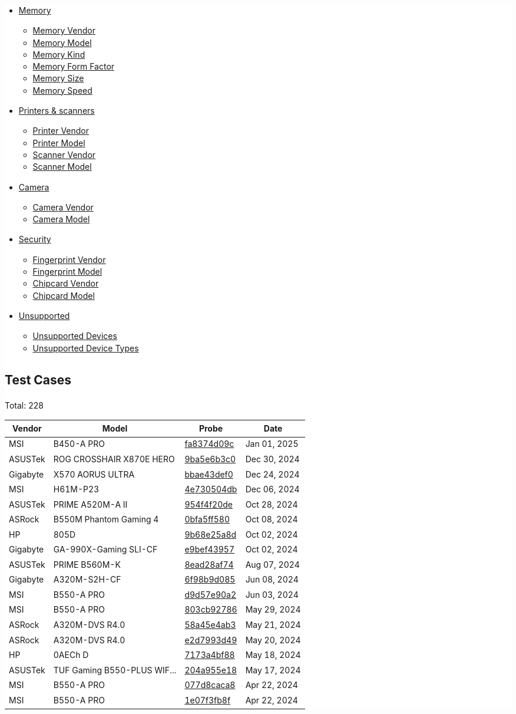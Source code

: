 * [ Memory ](#memory)
  - [ Memory Vendor            ](#memory-vendor)
  - [ Memory Model             ](#memory-model)
  - [ Memory Kind              ](#memory-kind)
  - [ Memory Form Factor       ](#memory-form-factor)
  - [ Memory Size              ](#memory-size)
  - [ Memory Speed             ](#memory-speed)

* [ Printers & scanners ](#printers--scanners)
  - [ Printer Vendor           ](#printer-vendor)
  - [ Printer Model            ](#printer-model)
  - [ Scanner Vendor           ](#scanner-vendor)
  - [ Scanner Model            ](#scanner-model)

* [ Camera ](#camera)
  - [ Camera Vendor            ](#camera-vendor)
  - [ Camera Model             ](#camera-model)

* [ Security ](#security)
  - [ Fingerprint Vendor       ](#fingerprint-vendor)
  - [ Fingerprint Model        ](#fingerprint-model)
  - [ Chipcard Vendor          ](#chipcard-vendor)
  - [ Chipcard Model           ](#chipcard-model)

* [ Unsupported ](#unsupported)
  - [ Unsupported Devices      ](#unsupported-devices)
  - [ Unsupported Device Types ](#unsupported-device-types)


Test Cases
----------

Total: 228

| Vendor        | Model                       | Probe                                                      | Date         |
|---------------|-----------------------------|------------------------------------------------------------|--------------|
| MSI           | B450-A PRO                  | [fa8374d09c](https://linux-hardware.org/?probe=fa8374d09c) | Jan 01, 2025 |
| ASUSTek       | ROG CROSSHAIR X870E HERO    | [9ba5e6b3c0](https://linux-hardware.org/?probe=9ba5e6b3c0) | Dec 30, 2024 |
| Gigabyte      | X570 AORUS ULTRA            | [bbae43def0](https://linux-hardware.org/?probe=bbae43def0) | Dec 24, 2024 |
| MSI           | H61M-P23                    | [4e730504db](https://linux-hardware.org/?probe=4e730504db) | Dec 06, 2024 |
| ASUSTek       | PRIME A520M-A II            | [954f4f20de](https://linux-hardware.org/?probe=954f4f20de) | Oct 28, 2024 |
| ASRock        | B550M Phantom Gaming 4      | [0bfa5ff580](https://linux-hardware.org/?probe=0bfa5ff580) | Oct 08, 2024 |
| HP            | 805D                        | [9b68e25a8d](https://linux-hardware.org/?probe=9b68e25a8d) | Oct 02, 2024 |
| Gigabyte      | GA-990X-Gaming SLI-CF       | [e9bef43957](https://linux-hardware.org/?probe=e9bef43957) | Oct 02, 2024 |
| ASUSTek       | PRIME B560M-K               | [8ead28af74](https://linux-hardware.org/?probe=8ead28af74) | Aug 07, 2024 |
| Gigabyte      | A320M-S2H-CF                | [6f98b9d085](https://linux-hardware.org/?probe=6f98b9d085) | Jun 08, 2024 |
| MSI           | B550-A PRO                  | [d9d57e90a2](https://linux-hardware.org/?probe=d9d57e90a2) | Jun 03, 2024 |
| MSI           | B550-A PRO                  | [803cb92786](https://linux-hardware.org/?probe=803cb92786) | May 29, 2024 |
| ASRock        | A320M-DVS R4.0              | [58a45e4ab3](https://linux-hardware.org/?probe=58a45e4ab3) | May 21, 2024 |
| ASRock        | A320M-DVS R4.0              | [e2d7993d49](https://linux-hardware.org/?probe=e2d7993d49) | May 20, 2024 |
| HP            | 0AECh D                     | [7173a4bf88](https://linux-hardware.org/?probe=7173a4bf88) | May 18, 2024 |
| ASUSTek       | TUF Gaming B550-PLUS WIF... | [204a955e18](https://linux-hardware.org/?probe=204a955e18) | May 17, 2024 |
| MSI           | B550-A PRO                  | [077d8caca8](https://linux-hardware.org/?probe=077d8caca8) | Apr 22, 2024 |
| MSI           | B550-A PRO                  | [1e07f3fb8f](https://linux-hardware.org/?probe=1e07f3fb8f) | Apr 22, 2024 |